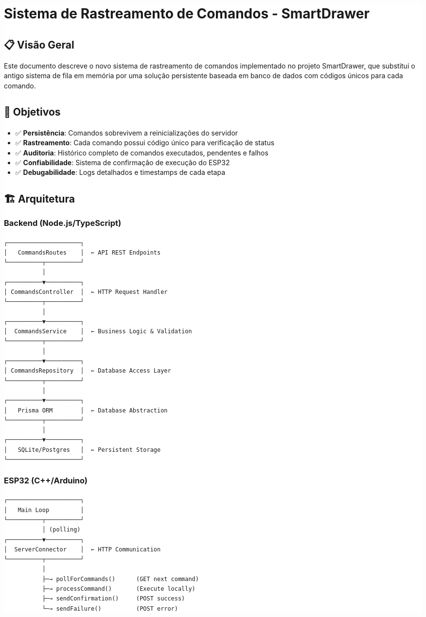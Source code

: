 # Sistema de Rastreamento de Comandos - SmartDrawer

## 📋 Visão Geral

Este documento descreve o novo sistema de rastreamento de comandos implementado no projeto SmartDrawer, que substitui o antigo sistema de fila em memória por uma solução persistente baseada em banco de dados com códigos únicos para cada comando.

## 🎯 Objetivos

- ✅ **Persistência**: Comandos sobrevivem a reinicializações do servidor
- ✅ **Rastreamento**: Cada comando possui código único para verificação de status
- ✅ **Auditoria**: Histórico completo de comandos executados, pendentes e falhos
- ✅ **Confiabilidade**: Sistema de confirmação de execução do ESP32
- ✅ **Debugabilidade**: Logs detalhados e timestamps de cada etapa

## 🏗️ Arquitetura

### Backend (Node.js/TypeScript)

```
┌─────────────────────┐
│   CommandsRoutes    │  ← API REST Endpoints
└──────────┬──────────┘
           │
┌──────────▼──────────┐
│ CommandsController  │  ← HTTP Request Handler
└──────────┬──────────┘
           │
┌──────────▼──────────┐
│  CommandsService    │  ← Business Logic & Validation
└──────────┬──────────┘
           │
┌──────────▼──────────┐
│ CommandsRepository  │  ← Database Access Layer
└──────────┬──────────┘
           │
┌──────────▼──────────┐
│   Prisma ORM        │  ← Database Abstraction
└──────────┬──────────┘
           │
┌──────────▼──────────┐
│   SQLite/Postgres   │  ← Persistent Storage
└─────────────────────┘
```

### ESP32 (C++/Arduino)

```
┌─────────────────────┐
│   Main Loop         │
└──────────┬──────────┘
           │ (polling)
┌──────────▼──────────┐
│  ServerConnector    │  ← HTTP Communication
└──────────┬──────────┘
           │
           ├─→ pollForCommands()      (GET next command)
           ├─→ processCommand()       (Execute locally)
           ├─→ sendConfirmation()     (POST success)
           └─→ sendFailure()          (POST error)
```

